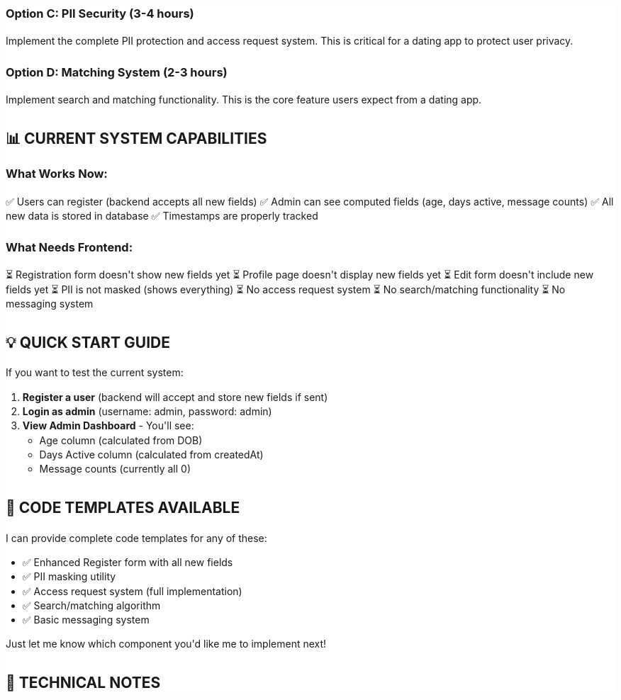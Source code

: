 ### Option C: PII Security (3-4 hours)
Implement the complete PII protection and access request system.
This is critical for a dating app to protect user privacy.

### Option D: Matching System (2-3 hours)
Implement search and matching functionality.
This is the core feature users expect from a dating app.

## 📊 CURRENT SYSTEM CAPABILITIES

### What Works Now:
✅ Users can register (backend accepts all new fields)
✅ Admin can see computed fields (age, days active, message counts)
✅ All new data is stored in database
✅ Timestamps are properly tracked

### What Needs Frontend:
⏳ Registration form doesn't show new fields yet
⏳ Profile page doesn't display new fields yet
⏳ Edit form doesn't include new fields yet
⏳ PII is not masked (shows everything)
⏳ No access request system
⏳ No search/matching functionality
⏳ No messaging system

## 💡 QUICK START GUIDE

If you want to test the current system:

1. **Register a user** (backend will accept and store new fields if sent)
2. **Login as admin** (username: admin, password: admin)
3. **View Admin Dashboard** - You'll see:
   - Age column (calculated from DOB)
   - Days Active column (calculated from createdAt)
   - Message counts (currently all 0)

## 📝 CODE TEMPLATES AVAILABLE

I can provide complete code templates for any of these:
- ✅ Enhanced Register form with all new fields
- ✅ PII masking utility
- ✅ Access request system (full implementation)
- ✅ Search/matching algorithm
- ✅ Basic messaging system

Just let me know which component you'd like me to implement next!

## 🔧 TECHNICAL NOTES
